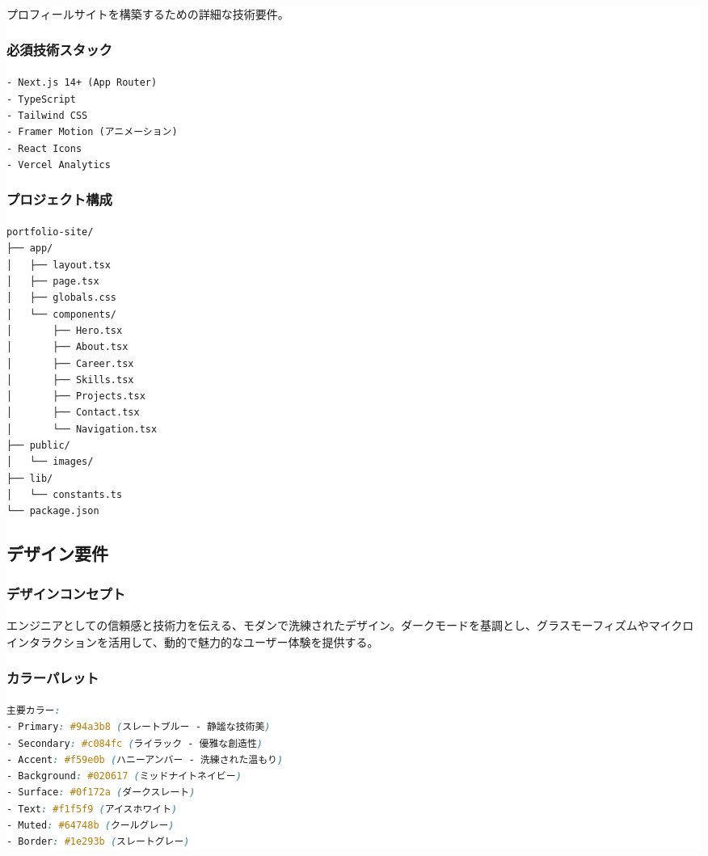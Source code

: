 プロフィールサイトを構築するための詳細な技術要件。

### 必須技術スタック

```
- Next.js 14+ (App Router)
- TypeScript
- Tailwind CSS
- Framer Motion (アニメーション)
- React Icons
- Vercel Analytics
```

### プロジェクト構成

```
portfolio-site/
├── app/
│   ├── layout.tsx
│   ├── page.tsx
│   ├── globals.css
│   └── components/
│       ├── Hero.tsx
│       ├── About.tsx
│       ├── Career.tsx
│       ├── Skills.tsx
│       ├── Projects.tsx
│       ├── Contact.tsx
│       └── Navigation.tsx
├── public/
│   └── images/
├── lib/
│   └── constants.ts
└── package.json
```

## デザイン要件

### デザインコンセプト

エンジニアとしての信頼感と技術力を伝える、モダンで洗練されたデザイン。ダークモードを基調とし、グラスモーフィズムやマイクロインタラクションを活用して、動的で魅力的なユーザー体験を提供する。

### カラーパレット

```css
主要カラー:
- Primary: #94a3b8 (スレートブルー - 静謐な技術美)
- Secondary: #c084fc (ライラック - 優雅な創造性)
- Accent: #f59e0b (ハニーアンバー - 洗練された温もり)
- Background: #020617 (ミッドナイトネイビー)
- Surface: #0f172a (ダークスレート)
- Text: #f1f5f9 (アイスホワイト)
- Muted: #64748b (クールグレー)
- Border: #1e293b (スレートグレー)
```
